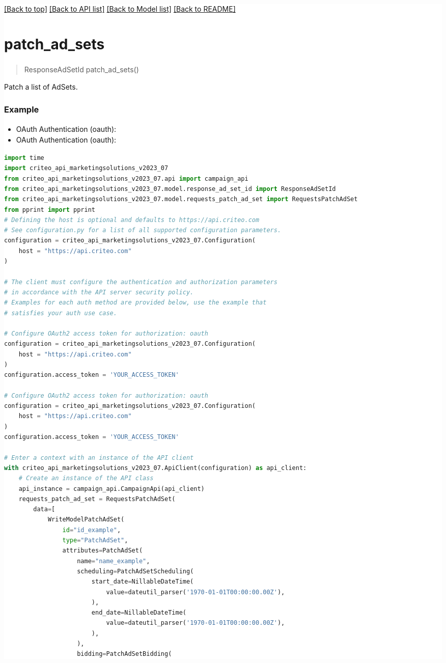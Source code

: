 [[Back to top]](#) [[Back to API list]](../README.md#documentation-for-api-endpoints) [[Back to Model list]](../README.md#documentation-for-models) [[Back to README]](../README.md)

# **patch_ad_sets**
> ResponseAdSetId patch_ad_sets()



Patch a list of AdSets.

### Example

* OAuth Authentication (oauth):
* OAuth Authentication (oauth):

```python
import time
import criteo_api_marketingsolutions_v2023_07
from criteo_api_marketingsolutions_v2023_07.api import campaign_api
from criteo_api_marketingsolutions_v2023_07.model.response_ad_set_id import ResponseAdSetId
from criteo_api_marketingsolutions_v2023_07.model.requests_patch_ad_set import RequestsPatchAdSet
from pprint import pprint
# Defining the host is optional and defaults to https://api.criteo.com
# See configuration.py for a list of all supported configuration parameters.
configuration = criteo_api_marketingsolutions_v2023_07.Configuration(
    host = "https://api.criteo.com"
)

# The client must configure the authentication and authorization parameters
# in accordance with the API server security policy.
# Examples for each auth method are provided below, use the example that
# satisfies your auth use case.

# Configure OAuth2 access token for authorization: oauth
configuration = criteo_api_marketingsolutions_v2023_07.Configuration(
    host = "https://api.criteo.com"
)
configuration.access_token = 'YOUR_ACCESS_TOKEN'

# Configure OAuth2 access token for authorization: oauth
configuration = criteo_api_marketingsolutions_v2023_07.Configuration(
    host = "https://api.criteo.com"
)
configuration.access_token = 'YOUR_ACCESS_TOKEN'

# Enter a context with an instance of the API client
with criteo_api_marketingsolutions_v2023_07.ApiClient(configuration) as api_client:
    # Create an instance of the API class
    api_instance = campaign_api.CampaignApi(api_client)
    requests_patch_ad_set = RequestsPatchAdSet(
        data=[
            WriteModelPatchAdSet(
                id="id_example",
                type="PatchAdSet",
                attributes=PatchAdSet(
                    name="name_example",
                    scheduling=PatchAdSetScheduling(
                        start_date=NillableDateTime(
                            value=dateutil_parser('1970-01-01T00:00:00.00Z'),
                        ),
                        end_date=NillableDateTime(
                            value=dateutil_parser('1970-01-01T00:00:00.00Z'),
                        ),
                    ),
                    bidding=PatchAdSetBidding(
```